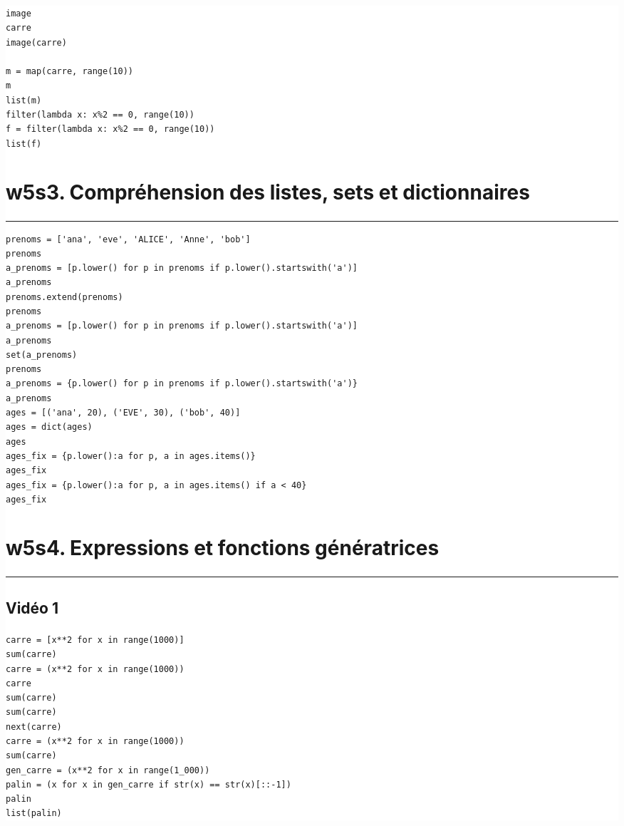     image 
    carre 
    image(carre) 
     
    m = map(carre, range(10)) 
    m
    list(m) 
    filter(lambda x: x%2 == 0, range(10)) 
    f = filter(lambda x: x%2 == 0, range(10)) 
    list(f)
 
# w5s3. Compréhension des listes, sets et dictionnaires    
-------------

    prenoms = ['ana', 'eve', 'ALICE', 'Anne', 'bob'] 
    prenoms 
    a_prenoms = [p.lower() for p in prenoms if p.lower().startswith('a')] 
    a_prenoms 
    prenoms.extend(prenoms) 
    prenoms 
    a_prenoms = [p.lower() for p in prenoms if p.lower().startswith('a')] 
    a_prenoms 
    set(a_prenoms) 
    prenoms 
    a_prenoms = {p.lower() for p in prenoms if p.lower().startswith('a')} 
    a_prenoms 
    ages = [('ana', 20), ('EVE', 30), ('bob', 40)] 
    ages = dict(ages) 
    ages 
    ages_fix = {p.lower():a for p, a in ages.items()} 
    ages_fix 
    ages_fix = {p.lower():a for p, a in ages.items() if a < 40} 
    ages_fix 
 
# w5s4. Expressions et fonctions génératrices  
-------------

## Vidéo 1

    carre = [x**2 for x in range(1000)]
    sum(carre)
    carre = (x**2 for x in range(1000))
    carre
    sum(carre)
    sum(carre)
    next(carre)
    carre = (x**2 for x in range(1000))
    sum(carre)
    gen_carre = (x**2 for x in range(1_000))
    palin = (x for x in gen_carre if str(x) == str(x)[::-1])
    palin
    list(palin)
     
